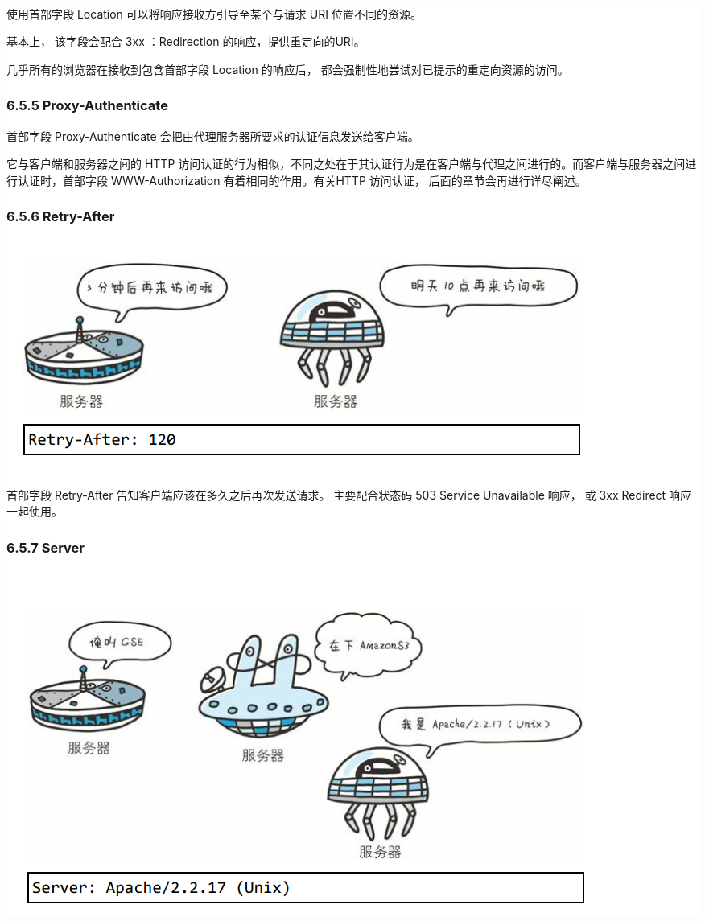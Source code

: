 使用首部字段 Location 可以将响应接收方引导至某个与请求 URI 位置不同的资源。

基本上， 该字段会配合 3xx ：Redirection 的响应，提供重定向的URI。 

几乎所有的浏览器在接收到包含首部字段 Location 的响应后， 都会强制性地尝试对已提示的重定向资源的访问。 

### 6.5.5 Proxy-Authenticate 

首部字段 Proxy-Authenticate 会把由代理服务器所要求的认证信息发送给客户端。 

它与客户端和服务器之间的 HTTP 访问认证的行为相似，不同之处在于其认证行为是在客户端与代理之间进行的。而客户端与服务器之间进行认证时，首部字段 WWW-Authorization 有着相同的作用。有关HTTP 访问认证， 后面的章节会再进行详尽阐述。

### 6.5.6 Retry-After 

![47](https://github.com/Hushabyme/Notebook/blob/master/06%20-%20%E5%9B%BE%E8%A7%A3%20HTTP/06%20-%20HTTP%20%E9%A6%96%E9%83%A8/images/47.png)

首部字段 Retry-After 告知客户端应该在多久之后再次发送请求。 主要配合状态码 503 Service Unavailable 响应， 或 3xx Redirect 响应一起使用。 

### 6.5.7 Server 

![48](https://github.com/Hushabyme/Notebook/blob/master/06%20-%20%E5%9B%BE%E8%A7%A3%20HTTP/06%20-%20HTTP%20%E9%A6%96%E9%83%A8/images/48.png)

